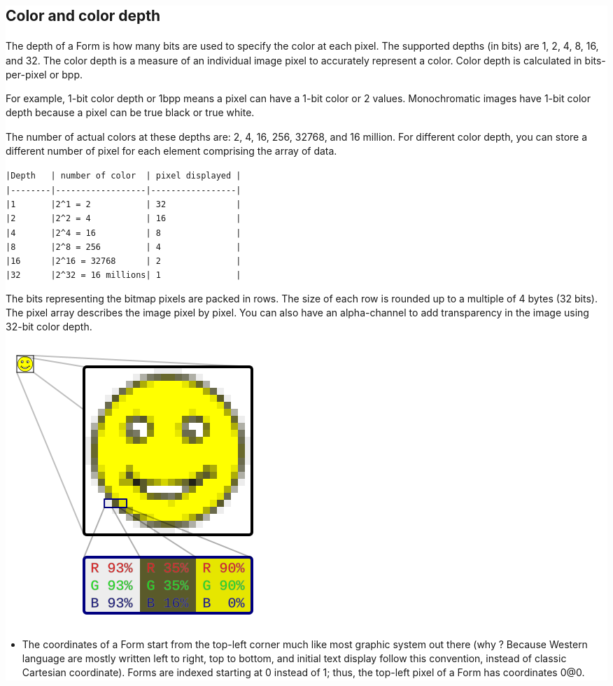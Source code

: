 ## Color and color depth

The depth of a Form is how many bits are used to specify the color at each pixel.  The supported depths (in bits) are 1, 2, 4, 8, 16, and 32. The color depth is a measure of an individual image pixel to accurately represent a color. Color  depth is calculated in bits-per-pixel or bpp.

For example, 1-bit color depth or 1bpp means a pixel can have a 1-bit color or 2 values. Monochromatic images have 1-bit color depth because a pixel can be true  black or true white.

The number of actual colors at these depths are: 2, 4, 16, 256, 32768, and 16 million. For different color depth, you can store a different number of pixel for each element comprising the array of data.

```txt
|Depth   | number of color  | pixel displayed |
|--------|------------------|-----------------|
|1       |2^1 = 2           | 32              |
|2       |2^2 = 4           | 16              |
|4       |2^4 = 16          | 8               |
|8       |2^8 = 256         | 4               |
|16      |2^16 = 32768      | 2               |
|32      |2^32 = 16 millions| 1               |
```

The bits representing the bitmap pixels are packed in rows. The size of each row is rounded up to a multiple of 4 bytes (32 bits). The pixel array describes the image pixel by pixel. You can also have an alpha-channel to add transparency in the image using 32-bit color depth.

![Bitmap smile.](figures/Rgb-raster-image.png)

- The coordinates of a Form start from the top-left corner much like most graphic system out there (why ? Because Western language are mostly written left to right, top to bottom, and initial text display follow this convention, instead of classic Cartesian coordinate). Forms are indexed starting at 0 instead of 1; thus, the top-left pixel of a Form has coordinates 0@0.
